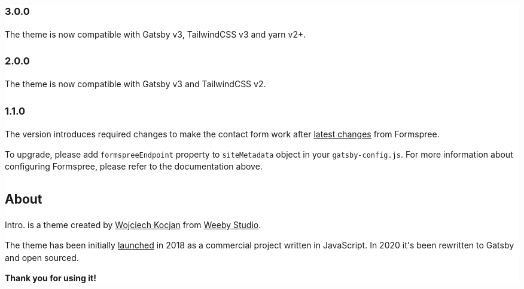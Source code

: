 ### 3.0.0

The theme is now compatible with Gatsby v3, TailwindCSS v3 and yarn v2+.

### 2.0.0

The theme is now compatible with Gatsby v3 and TailwindCSS v2.

### 1.1.0

The version introduces required changes to make the contact form work after [latest changes](https://help.formspree.io/hc/en-us/articles/360056076314-Phasing-out-legacy-forms-email-URLs-) from Formspree.

To upgrade, please add `formspreeEndpoint` property to `siteMetadata` object in your `gatsby-config.js`. For more information about configuring Formspree, please refer to the documentation above.

## About

Intro. is a theme created by [Wojciech Kocjan](https://kocjan.net) from [Weeby Studio](https://weeby.studio).

The theme has been initially [launched](https://www.producthunt.com/posts/intro-8) in 2018 as a commercial project written in JavaScript. In 2020 it's been rewritten to Gatsby and open sourced.

**Thank you for using it!**
